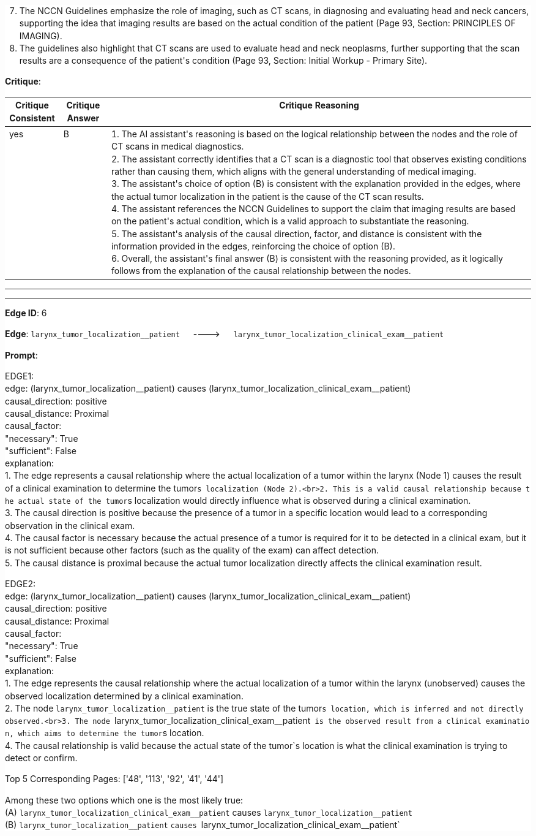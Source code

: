 7. The NCCN Guidelines emphasize the role of imaging, such as CT scans, in diagnosing and evaluating head and neck cancers, supporting the idea that imaging results are based on the actual condition of the patient (Page 93, Section: PRINCIPLES OF IMAGING).
8. The guidelines also highlight that CT scans are used to evaluate head and neck neoplasms, further supporting that the scan results are a consequence of the patient's condition (Page 93, Section: Initial Workup - Primary Site).


**Critique**:

| Critique Consistent | Critique Answer | Critique Reasoning |
|---------------------|----------------|-------------------|
| yes | B | 1. The AI assistant's reasoning is based on the logical relationship between the nodes and the role of CT scans in medical diagnostics.<br>2. The assistant correctly identifies that a CT scan is a diagnostic tool that observes existing conditions rather than causing them, which aligns with the general understanding of medical imaging.<br>3. The assistant's choice of option (B) is consistent with the explanation provided in the edges, where the actual tumor localization in the patient is the cause of the CT scan results.<br>4. The assistant references the NCCN Guidelines to support the claim that imaging results are based on the patient's actual condition, which is a valid approach to substantiate the reasoning.<br>5. The assistant's analysis of the causal direction, factor, and distance is consistent with the information provided in the edges, reinforcing the choice of option (B).<br>6. Overall, the assistant's final answer (B) is consistent with the reasoning provided, as it logically follows from the explanation of the causal relationship between the nodes.<br> |

---

---

**Edge ID**: 6

**Edge**: `larynx_tumor_localization__patient`  &emsp; ----> &emsp;  `larynx_tumor_localization_clinical_exam__patient`

**Prompt**:

EDGE1:<br>edge: (larynx_tumor_localization__patient) causes (larynx_tumor_localization_clinical_exam__patient)<br>causal_direction: positive<br>causal_distance: Proximal<br>causal_factor: <br>    "necessary": True<br>    "sufficient": False<br>explanation: <br>1. The edge represents a causal relationship where the actual localization of a tumor within the larynx (Node 1) causes the result of a clinical examination to determine the tumor`s localization (Node 2).<br>2. This is a valid causal relationship because the actual state of the tumor`s localization would directly influence what is observed during a clinical examination.<br>3. The causal direction is positive because the presence of a tumor in a specific location would lead to a corresponding observation in the clinical exam.<br>4. The causal factor is necessary because the actual presence of a tumor is required for it to be detected in a clinical exam, but it is not sufficient because other factors (such as the quality of the exam) can affect detection.<br>5. The causal distance is proximal because the actual tumor localization directly affects the clinical examination result.

EDGE2:<br>edge: (larynx_tumor_localization__patient) causes (larynx_tumor_localization_clinical_exam__patient)<br>causal_direction: positive<br>causal_distance: Proximal<br>causal_factor: <br>    "necessary": True<br>    "sufficient": False<br>explanation: <br>1. The edge represents the causal relationship where the actual localization of a tumor within the larynx (unobserved) causes the observed localization determined by a clinical examination.<br>2. The node `larynx_tumor_localization__patient` is the true state of the tumor`s location, which is inferred and not directly observed.<br>3. The node `larynx_tumor_localization_clinical_exam__patient` is the observed result from a clinical examination, which aims to determine the tumor`s location.<br>4. The causal relationship is valid because the actual state of the tumor`s location is what the clinical examination is trying to detect or confirm.

Top 5 Corresponding Pages:
['48', '113', '92', '41', '44']

Among these two options which one is the most likely true:<br>(A) `larynx_tumor_localization_clinical_exam__patient` causes `larynx_tumor_localization__patient`<br>(B) `larynx_tumor_localization__patient` `causes `larynx_tumor_localization_clinical_exam__patient`
